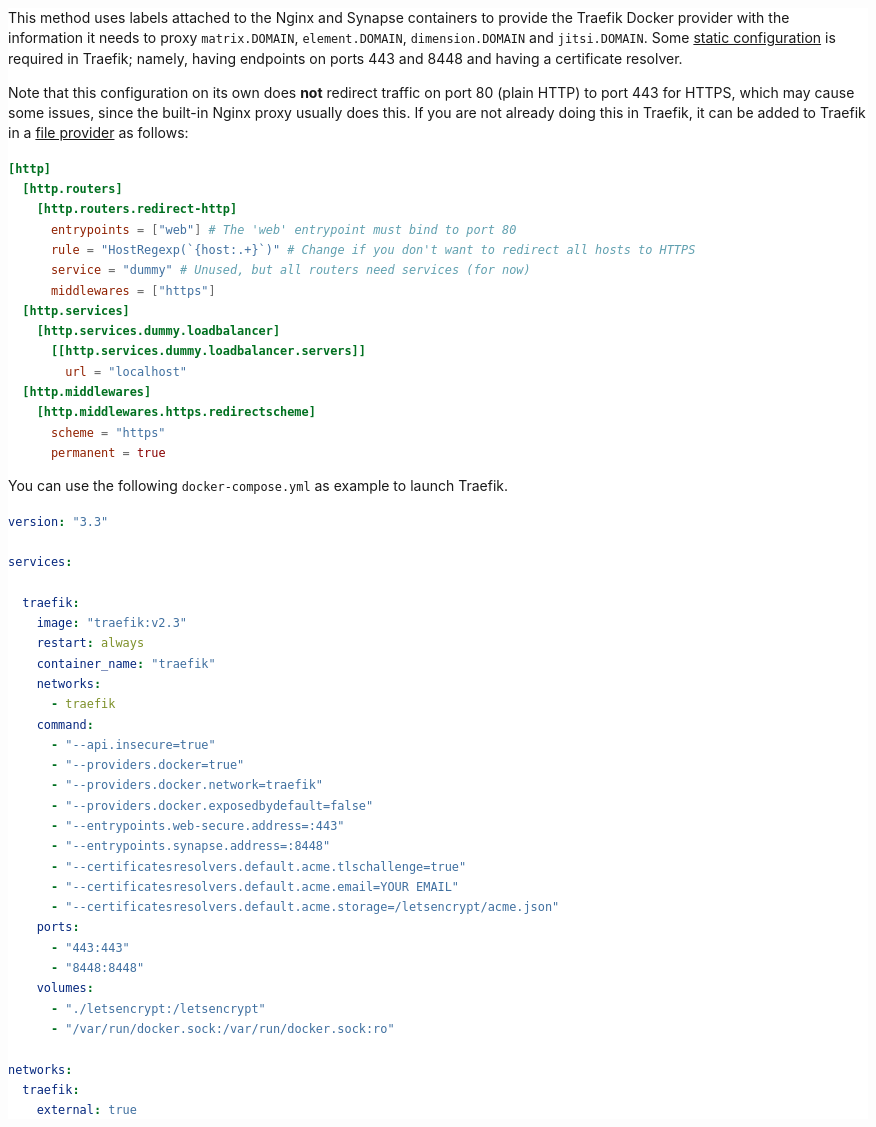 This method uses labels attached to the Nginx and Synapse containers to provide the Traefik Docker provider with the information it needs to proxy `matrix.DOMAIN`, `element.DOMAIN`, `dimension.DOMAIN` and `jitsi.DOMAIN`. Some [static configuration](https://docs.traefik.io/v2.0/reference/static-configuration/file/) is required in Traefik; namely, having endpoints on ports 443 and 8448 and having a certificate resolver.

Note that this configuration on its own does **not** redirect traffic on port 80 (plain HTTP) to port 443 for HTTPS, which may cause some issues, since the built-in Nginx proxy usually does this. If you are not already doing this in Traefik, it can be added to Traefik in a [file provider](https://docs.traefik.io/v2.0/providers/file/) as follows:

```toml
[http]
  [http.routers]
    [http.routers.redirect-http]
      entrypoints = ["web"] # The 'web' entrypoint must bind to port 80
      rule = "HostRegexp(`{host:.+}`)" # Change if you don't want to redirect all hosts to HTTPS
      service = "dummy" # Unused, but all routers need services (for now)
      middlewares = ["https"]
  [http.services]
    [http.services.dummy.loadbalancer]
      [[http.services.dummy.loadbalancer.servers]]
        url = "localhost"
  [http.middlewares]
    [http.middlewares.https.redirectscheme]
      scheme = "https"
      permanent = true
```

You can use the following `docker-compose.yml` as example to launch Traefik.

```yaml
version: "3.3"

services:

  traefik:
    image: "traefik:v2.3"
    restart: always
    container_name: "traefik"
    networks:
      - traefik
    command:
      - "--api.insecure=true"
      - "--providers.docker=true"
      - "--providers.docker.network=traefik"
      - "--providers.docker.exposedbydefault=false"
      - "--entrypoints.web-secure.address=:443"
      - "--entrypoints.synapse.address=:8448"
      - "--certificatesresolvers.default.acme.tlschallenge=true"
      - "--certificatesresolvers.default.acme.email=YOUR EMAIL"
      - "--certificatesresolvers.default.acme.storage=/letsencrypt/acme.json"
    ports:
      - "443:443"
      - "8448:8448"
    volumes:
      - "./letsencrypt:/letsencrypt"
      - "/var/run/docker.sock:/var/run/docker.sock:ro"

networks:
  traefik:
    external: true
```
